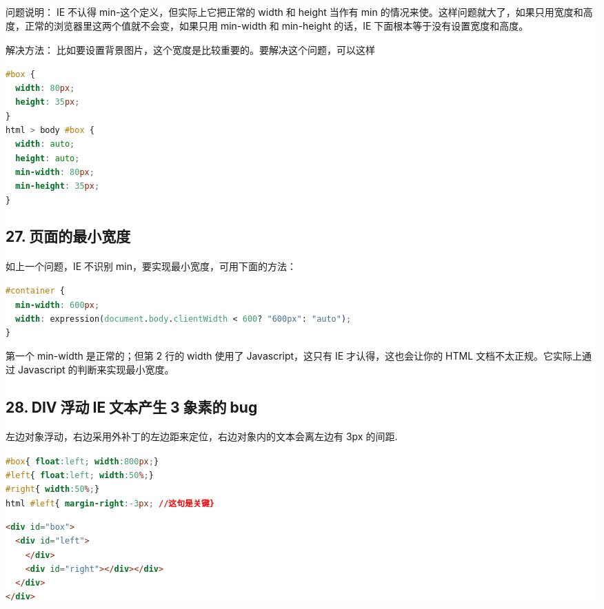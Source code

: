 问题说明：
IE 不认得 min-这个定义，但实际上它把正常的 width 和 height 当作有 min 的情况来使。这样问题就大了，如果只用宽度和高度，正常的浏览器里这两个值就不会变，如果只用 min-width 和 min-height 的话，IE 下面根本等于没有设置宽度和高度。

解决方法：
比如要设置背景图片，这个宽度是比较重要的。要解决这个问题，可以这样

```css
#box {
  width: 80px;
  height: 35px;
}
html > body #box {
  width: auto;
  height: auto;
  min-width: 80px;
  min-height: 35px;
}
```






## 27. 页面的最小宽度

如上一个问题，IE 不识别 min，要实现最小宽度，可用下面的方法：

```css
#container {
  min-width: 600px;
  width: expression(document.body.clientWidth < 600? "600px": "auto");
}
```

第一个 min-width 是正常的；但第 2 行的 width 使用了 Javascript，这只有 IE 才认得，这也会让你的 HTML 文档不太正规。它实际上通过 Javascript 的判断来实现最小宽度。






## 28. DIV 浮动 IE 文本产生 3 象素的 bug

左边对象浮动，右边采用外补丁的左边距来定位，右边对象内的文本会离左边有 3px 的间距.

```css
#box{ float:left; width:800px;}
#left{ float:left; width:50%;}
#right{ width:50%;}
html #left{ margin-right:-3px; //这句是关键}
```

```html
<div id="box">
  <div id="left">
    </div>
    <div id="right"></div></div>
  </div>
</div>
```
